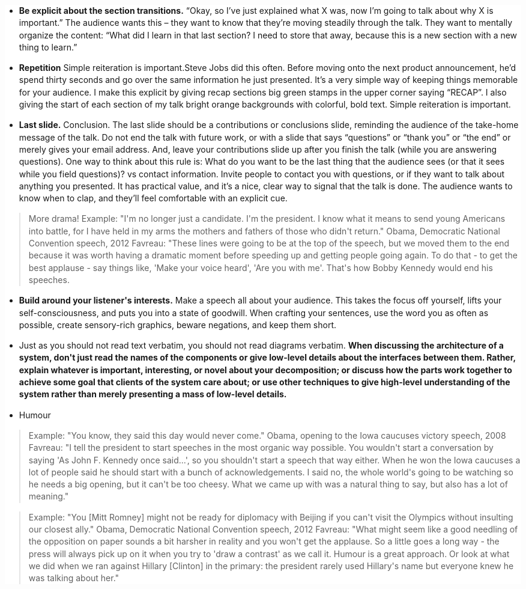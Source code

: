 * **Be explicit about the section transitions.**  “Okay, so I’ve just explained what X was, now I’m going to talk about why X is important.”  The audience wants this – they want to know that they’re moving steadily through the talk. They want to mentally organize the content: “What did I learn in that last section? I need to store that away, because this is a new section with a new thing to learn.”
*  **Repetition** Simple reiteration is important.Steve Jobs did this often. Before moving onto the next product announcement, he’d spend thirty seconds and go over the same information he just presented. It’s a very simple way of keeping things memorable for your audience. I make this explicit by giving recap sections big green stamps in the upper corner saying “RECAP”. I also giving the start of each section of my talk bright orange backgrounds with colorful, bold text. Simple reiteration is important.

* **Last slide.** Conclusion. The last slide should be a contributions or conclusions slide, reminding the audience of the take-home message of the talk. Do not end the talk with future work, or with a slide that says “questions” or “thank you” or “the end” or merely gives your email address. And, leave your contributions slide up after you finish the talk (while you are answering questions). One way to think about this rule is: What do you want to be the last thing that the audience sees (or that it sees while you field questions)?  vs  contact information. Invite people to contact you with questions, or if they want to talk about anything you presented. It has practical value, and it’s a nice, clear way to signal that the talk is done. The audience wants to know when to clap, and they’ll feel comfortable with an explicit cue. 
> More drama! Example: "I'm no longer just a candidate. I'm the president. I know what it means to send young Americans into battle, for I have held in my arms the mothers and fathers of those who didn't return." Obama, Democratic National Convention speech, 2012 
Favreau: "These lines were going to be at the top of the speech, but we moved them to the end because it was worth having a dramatic moment before speeding up and getting people going again. To do that - to get the best applause - say things like, 'Make your voice heard', 'Are you with me'. That's how Bobby Kennedy would end his speeches.
* **Build around your listener's interests.** Make a speech all about your audience. This takes the focus off yourself, lifts your self-consciousness, and puts you into a state of goodwill. When crafting your sentences, use the word you as often as possible, create sensory-rich graphics, beware negations, and keep them short.  
* Just as you should not read text verbatim, you should not read diagrams verbatim. **When discussing the architecture of a system, don't just read the names of the components or give low-level details about the interfaces between them. Rather, explain whatever is important, interesting, or novel about your decomposition; or discuss how the parts work together to achieve some goal that clients of the system care about; or use other techniques to give high-level understanding of the system rather than merely presenting a mass of low-level details.**

*  Humour
 > Example: "You know, they said this day would never come." Obama, opening to the Iowa caucuses victory speech, 2008
Favreau: "I tell the president to start speeches in the most organic way possible. You wouldn't start a conversation by saying 'As John F. Kennedy once said...', so you shouldn't start a speech that way either. When he won the Iowa caucuses a lot of people said he should start with a bunch of acknowledgements. I said no, the whole world's going to be watching so he needs a big opening, but it can't be too cheesy. What we came up with was a natural thing to say, but also has a lot of meaning."  

> Example: "You [Mitt Romney] might not be ready for diplomacy with Beijing if you can't visit the Olympics without insulting our closest ally." Obama, Democratic National Convention speech, 2012 
Favreau: "What might seem like a good needling of the opposition on paper sounds a bit harsher in reality and you won't get the applause. So a little goes a long way - the press will always pick up on it when you try to 'draw a contrast' as we call it. Humour is a great approach. Or look at what we did when we ran against Hillary [Clinton] in the primary: the president rarely used Hillary's name but everyone knew he was talking about her."
